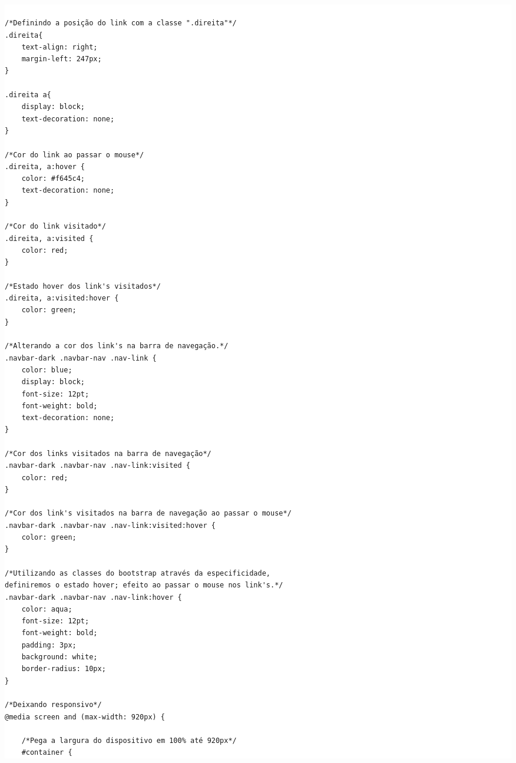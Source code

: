 ```

/*Definindo a posição do link com a classe ".direita"*/
.direita{
    text-align: right;
    margin-left: 247px;
}

.direita a{
    display: block;
    text-decoration: none;
}

/*Cor do link ao passar o mouse*/
.direita, a:hover {
    color: #f645c4;
    text-decoration: none;
}

/*Cor do link visitado*/
.direita, a:visited {
    color: red;
}

/*Estado hover dos link's visitados*/
.direita, a:visited:hover {
    color: green;
}

/*Alterando a cor dos link's na barra de navegação.*/
.navbar-dark .navbar-nav .nav-link {
    color: blue;
    display: block;
    font-size: 12pt;
    font-weight: bold;
    text-decoration: none;
}

/*Cor dos links visitados na barra de navegação*/
.navbar-dark .navbar-nav .nav-link:visited {
    color: red;
}

/*Cor dos link's visitados na barra de navegação ao passar o mouse*/
.navbar-dark .navbar-nav .nav-link:visited:hover {
    color: green;
}

/*Utilizando as classes do bootstrap através da especificidade, 
definiremos o estado hover; efeito ao passar o mouse nos link's.*/
.navbar-dark .navbar-nav .nav-link:hover {
    color: aqua;
    font-size: 12pt;
    font-weight: bold;
    padding: 3px;
    background: white;
    border-radius: 10px;
}

/*Deixando responsivo*/
@media screen and (max-width: 920px) {

    /*Pega a largura do dispositivo em 100% até 920px*/
    #container {
```